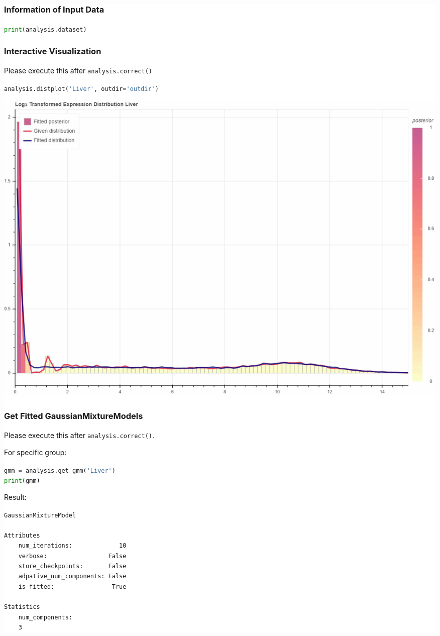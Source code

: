 ### Information of Input Data
```python
print(analysis.dataset)
```

### Interactive Visualization
Please execute this after `analysis.correct()`
```python
analysis.distplot('Liver', outdir='outdir')
```
![Interactive Visualization](./docs/source/_static/distribution.gif)

### Get Fitted GaussianMixtureModels
Please execute this after `analysis.correct()`. 

For specific group:
```python
gmm = analysis.get_gmm('Liver')
print(gmm)
```
Result:
```
GaussianMixtureModel

Attributes
    num_iterations:             10
    verbose:                 False
    store_checkpoints:       False
    adpative_num_components: False
    is_fitted:                True

Statistics
    num_components:
    3
```